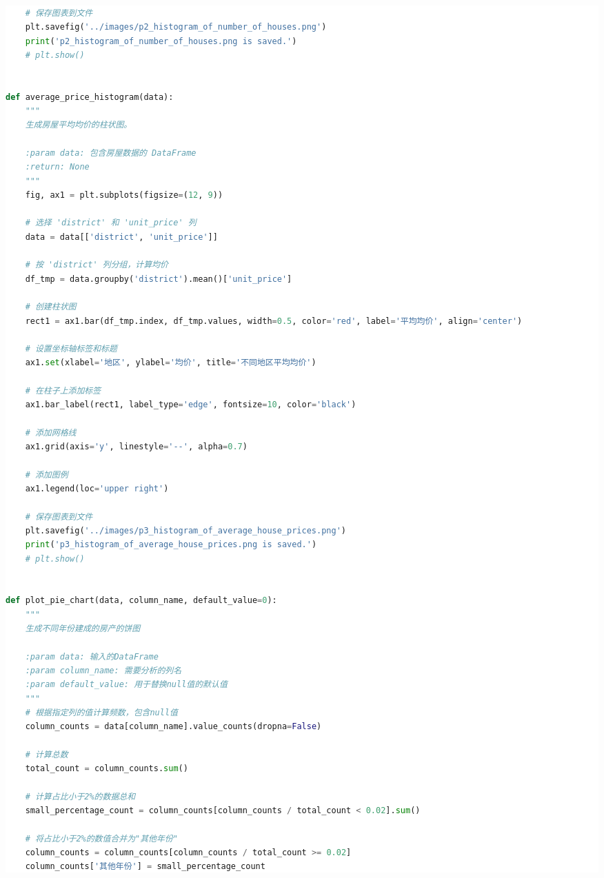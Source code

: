 ```python
    # 保存图表到文件
    plt.savefig('../images/p2_histogram_of_number_of_houses.png')
    print('p2_histogram_of_number_of_houses.png is saved.')
    # plt.show()


def average_price_histogram(data):
    """
    生成房屋平均均价的柱状图。

    :param data: 包含房屋数据的 DataFrame
    :return: None
    """
    fig, ax1 = plt.subplots(figsize=(12, 9))

    # 选择 'district' 和 'unit_price' 列
    data = data[['district', 'unit_price']]

    # 按 'district' 列分组，计算均价
    df_tmp = data.groupby('district').mean()['unit_price']

    # 创建柱状图
    rect1 = ax1.bar(df_tmp.index, df_tmp.values, width=0.5, color='red', label='平均均价', align='center')

    # 设置坐标轴标签和标题
    ax1.set(xlabel='地区', ylabel='均价', title='不同地区平均均价')

    # 在柱子上添加标签
    ax1.bar_label(rect1, label_type='edge', fontsize=10, color='black')

    # 添加网格线
    ax1.grid(axis='y', linestyle='--', alpha=0.7)

    # 添加图例
    ax1.legend(loc='upper right')

    # 保存图表到文件
    plt.savefig('../images/p3_histogram_of_average_house_prices.png')
    print('p3_histogram_of_average_house_prices.png is saved.')
    # plt.show()


def plot_pie_chart(data, column_name, default_value=0):
    """
    生成不同年份建成的房产的饼图

    :param data: 输入的DataFrame
    :param column_name: 需要分析的列名
    :param default_value: 用于替换null值的默认值
    """
    # 根据指定列的值计算频数，包含null值
    column_counts = data[column_name].value_counts(dropna=False)

    # 计算总数
    total_count = column_counts.sum()

    # 计算占比小于2%的数据总和
    small_percentage_count = column_counts[column_counts / total_count < 0.02].sum()

    # 将占比小于2%的数值合并为"其他年份"
    column_counts = column_counts[column_counts / total_count >= 0.02]
    column_counts['其他年份'] = small_percentage_count
```